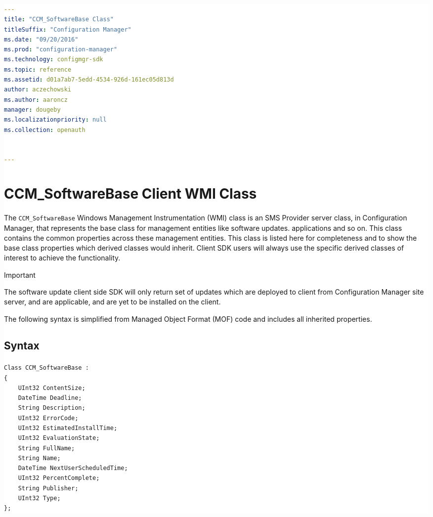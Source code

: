 ```yaml
---
title: "CCM_SoftwareBase Class"
titleSuffix: "Configuration Manager"
ms.date: "09/20/2016"
ms.prod: "configuration-manager"
ms.technology: configmgr-sdk
ms.topic: reference
ms.assetid: d01a7ab7-5edd-4534-926d-161ec05d813d
author: aczechowski
ms.author: aaroncz
manager: dougeby
ms.localizationpriority: null
ms.collection: openauth


---
```

# CCM_SoftwareBase Client WMI Class
The `CCM_SoftwareBase` Windows Management Instrumentation (WMI) class is an SMS Provider server class, in Configuration Manager, that represents the base class for management entities like software updates. applications and so on. This class contains the common properties across these management entities. This class is listed here for completeness and to show the base class properties which derived classes would inherit. Client SDK users will always use the specific derived classes of interest to achieve the functionality.  

> [!IMPORTANT]
>  The software update client side SDK will only return set of updates which are deployed to client from Configuration Manager site server, and are applicable, and are yet to be installed on the client.  

 The following syntax is simplified from Managed Object Format (MOF) code and includes all inherited properties.  

## Syntax  

```  
Class CCM_SoftwareBase :    
{  
    UInt32 ContentSize;  
    DateTime Deadline;  
    String Description;  
    UInt32 ErrorCode;  
    UInt32 EstimatedInstallTime;  
    UInt32 EvaluationState;  
    String FullName;  
    String Name;  
    DateTime NextUserScheduledTime;  
    UInt32 PercentComplete;  
    String Publisher;  
    UInt32 Type;  
};  
```  

